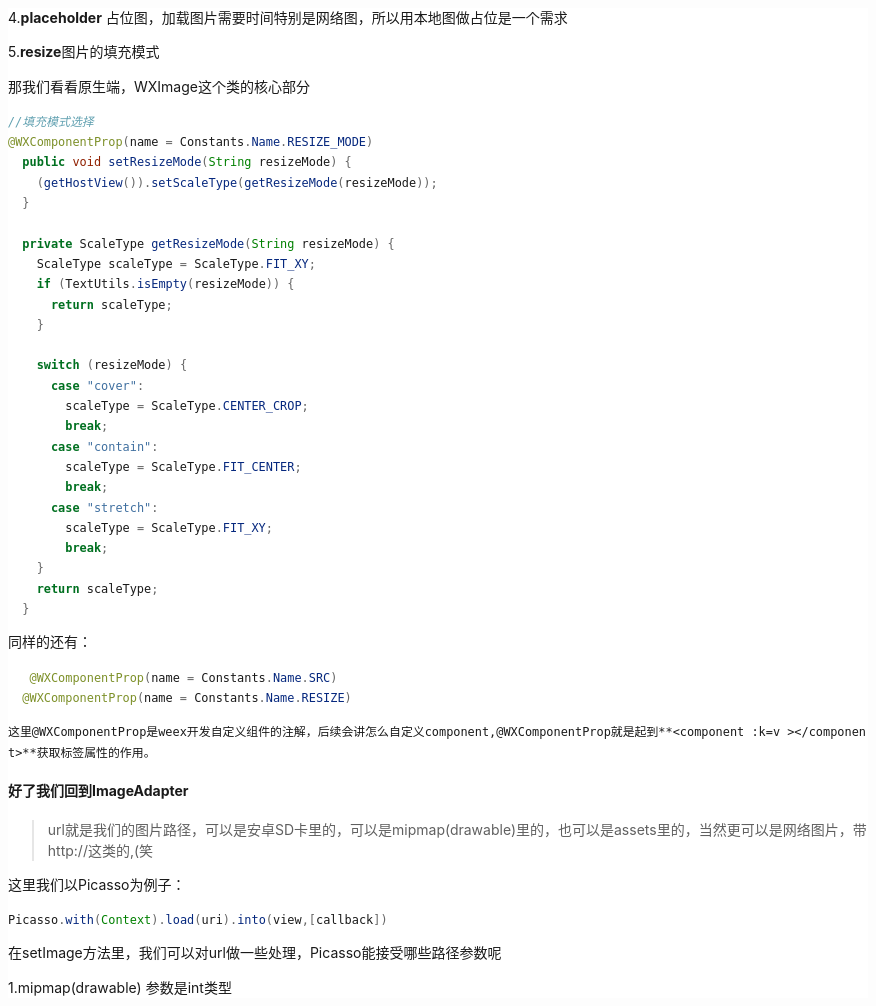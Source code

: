 4.**placeholder**  占位图，加载图片需要时间特别是网络图，所以用本地图做占位是一个需求

5.**resize**图片的填充模式

那我们看看原生端，WXImage这个类的核心部分

```java
//填充模式选择
@WXComponentProp(name = Constants.Name.RESIZE_MODE)
  public void setResizeMode(String resizeMode) {
    (getHostView()).setScaleType(getResizeMode(resizeMode));
  }

  private ScaleType getResizeMode(String resizeMode) {
    ScaleType scaleType = ScaleType.FIT_XY;
    if (TextUtils.isEmpty(resizeMode)) {
      return scaleType;
    }

    switch (resizeMode) {
      case "cover":
        scaleType = ScaleType.CENTER_CROP;
        break;
      case "contain":
        scaleType = ScaleType.FIT_CENTER;
        break;
      case "stretch":
        scaleType = ScaleType.FIT_XY;
        break;
    }
    return scaleType;
  }
``` 
同样的还有：

```java
   @WXComponentProp(name = Constants.Name.SRC)
  @WXComponentProp(name = Constants.Name.RESIZE)
```

```
这里@WXComponentProp是weex开发自定义组件的注解，后续会讲怎么自定义component,@WXComponentProp就是起到**<component :k=v ></component>**获取标签属性的作用。
```

#### 好了我们回到ImageAdapter

>url就是我们的图片路径，可以是安卓SD卡里的，可以是mipmap(drawable)里的，也可以是assets里的，当然更可以是网络图片，带http:\/\/这类的,(笑

这里我们以Picasso为例子：

```java
Picasso.with(Context).load(uri).into(view,[callback])
```
在setImage方法里，我们可以对url做一些处理，Picasso能接受哪些路径参数呢

1.mipmap(drawable)  参数是int类型
